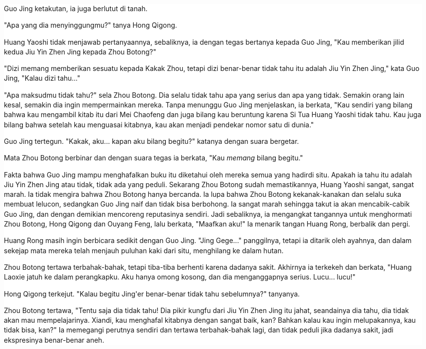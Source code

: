 Guo Jing ketakutan, ia juga berlutut di tanah.

"Apa yang dia menyinggungmu?" tanya Hong Qigong.

Huang Yaoshi tidak menjawab pertanyaannya, sebaliknya, ia dengan tegas bertanya kepada Guo Jing, "Kau memberikan jilid kedua 
Jiu Yin Zhen Jing kepada Zhou Botong?"

"Dizi memang memberikan sesuatu kepada Kakak Zhou, tetapi dizi benar-benar tidak tahu itu adalah Jiu Yin Zhen Jing," kata 
Guo Jing, "Kalau dizi tahu..."

"Apa maksudmu tidak tahu?" sela Zhou Botong. Dia selalu tidak tahu apa yang serius dan apa yang tidak. Semakin orang lain 
kesal, semakin dia ingin mempermainkan mereka. Tanpa menunggu Guo Jing menjelaskan, ia berkata, "Kau sendiri yang bilang 
bahwa kau mengambil kitab itu dari Mei Chaofeng dan juga bilang kau beruntung karena Si Tua Huang Yaoshi tidak tahu. Kau 
juga bilang bahwa setelah kau menguasai kitabnya, kau akan menjadi pendekar nomor satu di dunia."

Guo Jing tertegun. "Kakak, aku... kapan aku bilang begitu?" katanya dengan suara bergetar.

Mata Zhou Botong berbinar dan dengan suara tegas ia berkata, "Kau _memang_ bilang begitu."

Fakta bahwa Guo Jing mampu menghafalkan buku itu diketahui oleh mereka semua yang hadirdi situ. Apakah ia tahu itu adalah 
Jiu Yin Zhen Jing atau tidak, tidak ada yang peduli. Sekarang Zhou Botong sudah memastikannya, Huang Yaoshi sangat, sangat 
marah. Ia tidak mengira bahwa Zhou Botong hanya bercanda. Ia lupa bahwa Zhou Botong kekanak-kanakan dan selalu suka membuat 
lelucon, sedangkan Guo Jing naif dan tidak bisa berbohong. Ia sangat marah sehingga takut ia akan mencabik-cabik Guo Jing, 
dan dengan demikian mencoreng reputasinya sendiri. Jadi sebaliknya, ia mengangkat tangannya untuk menghormati Zhou Botong, 
Hong Qigong dan Ouyang Feng, lalu berkata, "Maafkan aku!" Ia menarik tangan Huang Rong, berbalik dan pergi.

Huang Rong masih ingin berbicara sedikit dengan Guo Jing. "Jing Gege..." panggilnya, tetapi ia ditarik oleh ayahnya, dan 
dalam sekejap mata mereka telah menjauh puluhan kaki dari situ, menghilang ke dalam hutan.

Zhou Botong tertawa terbahak-bahak, tetapi tiba-tiba berhenti karena dadanya sakit. Akhirnya ia terkekeh dan berkata,
"Huang Laoxie jatuh ke dalam perangkapku. Aku hanya omong kosong, dan dia menganggapnya serius. Lucu... lucu!"

Hong Qigong terkejut. "Kalau begitu Jing'er benar-benar tidak tahu sebelumnya?" tanyanya.

Zhou Botong tertawa, "Tentu saja dia tidak tahu! Dia pikir kungfu dari Jiu Yin Zhen Jing itu jahat, seandainya dia tahu, 
dia tidak akan mau mempelajarinya. Xiandi, kau menghafal kitabnya dengan sangat baik, kan? Bahkan kalau kau ingin 
melupakannya, kau tidak bisa, kan?" Ia memegangi perutnya sendiri dan tertawa terbahak-bahak lagi, dan tidak peduli jika 
dadanya sakit, jadi ekspresinya benar-benar aneh.
